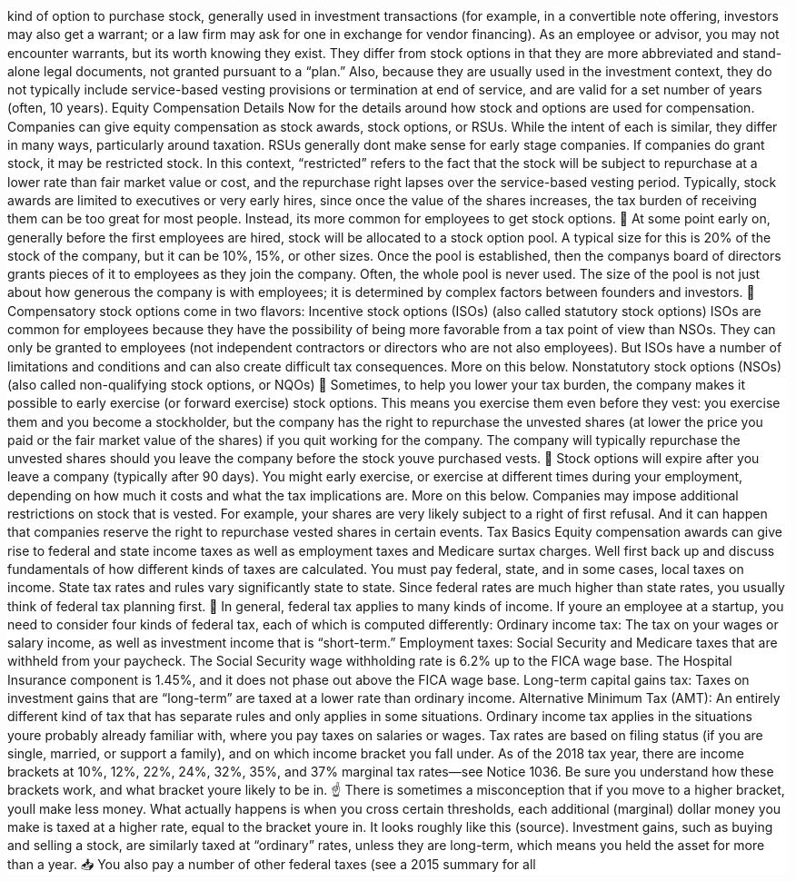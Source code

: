 kind of option to purchase stock, generally used in investment transactions (for example, in a convertible note offering, investors may also get a warrant; or a law firm may ask for one in exchange for vendor financing). As an employee or advisor, you may not encounter warrants, but its worth knowing they exist. They differ from stock options in that they are more abbreviated and stand-alone legal documents, not granted pursuant to a “plan.” Also, because they are usually used in the investment context, they do not typically include service-based vesting provisions or termination at end of service, and are valid for a set number of years (often, 10 years). Equity Compensation Details Now for the details around how stock and options are used for compensation. Companies can give equity compensation as stock awards, stock options, or RSUs. While the intent of each is similar, they differ in many ways, particularly around taxation. RSUs generally dont make sense for early stage companies. If companies do grant stock, it may be restricted stock. In this context, “restricted” refers to the fact that the stock will be subject to repurchase at a lower rate than fair market value or cost, and the repurchase right lapses over the service-based vesting period. Typically, stock awards are limited to executives or very early hires, since once the value of the shares increases, the tax burden of receiving them can be too great for most people. Instead, its more common for employees to get stock options. 🔹 At some point early on, generally before the first employees are hired, stock will be allocated to a stock option pool. A typical size for this is 20% of the stock of the company, but it can be 10%, 15%, or other sizes. Once the pool is established, then the companys board of directors grants pieces of it to employees as they join the company. Often, the whole pool is never used. The size of the pool is not just about how generous the company is with employees; it is determined by complex factors between founders and investors. 🔹 Compensatory stock options come in two flavors: Incentive stock options (ISOs) (also called statutory stock options) ISOs are common for employees because they have the possibility of being more favorable from a tax point of view than NSOs. They can only be granted to employees (not independent contractors or directors who are not also employees). But ISOs have a number of limitations and conditions and can also create difficult tax consequences. More on this below. Nonstatutory stock options (NSOs) (also called non-qualifying stock options, or NQOs) 🔹 Sometimes, to help you lower your tax burden, the company makes it possible to early exercise (or forward exercise) stock options. This means you exercise them even before they vest: you exercise them and you become a stockholder, but the company has the right to repurchase the unvested shares (at lower the price you paid or the fair market value of the shares) if you quit working for the company. The company will typically repurchase the unvested shares should you leave the company before the stock youve purchased vests. 🔸 Stock options will expire after you leave a company (typically after 90 days). You might early exercise, or exercise at different times during your employment, depending on how much it costs and what the tax implications are. More on this below. Companies may impose additional restrictions on stock that is vested. For example, your shares are very likely subject to a right of first refusal. And it can happen that companies reserve the right to repurchase vested shares in certain events. Tax Basics Equity compensation awards can give rise to federal and state income taxes as well as employment taxes and Medicare surtax charges. Well first back up and discuss fundamentals of how different kinds of taxes are calculated. You must pay federal, state, and in some cases, local taxes on income. State tax rates and rules vary significantly state to state. Since federal rates are much higher than state rates, you usually think of federal tax planning first. 🔹 In general, federal tax applies to many kinds of income. If youre an employee at a startup, you need to consider four kinds of federal tax, each of which is computed differently: Ordinary income tax: The tax on your wages or salary income, as well as investment income that is “short-term.” Employment taxes: Social Security and Medicare taxes that are withheld from your paycheck. The Social Security wage withholding rate is 6.2% up to the FICA wage base. The Hospital Insurance component is 1.45%, and it does not phase out above the FICA wage base. Long-term capital gains tax: Taxes on investment gains that are “long-term” are taxed at a lower rate than ordinary income. Alternative Minimum Tax (AMT): An entirely different kind of tax that has separate rules and only applies in some situations. Ordinary income tax applies in the situations youre probably already familiar with, where you pay taxes on salaries or wages. Tax rates are based on filing status (if you are single, married, or support a family), and on which income bracket you fall under. As of the 2018 tax year, there are income brackets at 10%, 12%, 22%, 24%, 32%, 35%, and 37% marginal tax rates—see Notice 1036. Be sure you understand how these brackets work, and what bracket youre likely to be in. ☝️ There is sometimes a misconception that if you move to a higher bracket, youll make less money. What actually happens is when you cross certain thresholds, each additional (marginal) dollar money you make is taxed at a higher rate, equal to the bracket youre in. It looks roughly like this (source). Investment gains, such as buying and selling a stock, are similarly taxed at “ordinary” rates, unless they are long-term, which means you held the asset for more than a year. 📥 You also pay a number of other federal taxes (see a 2015 summary for all